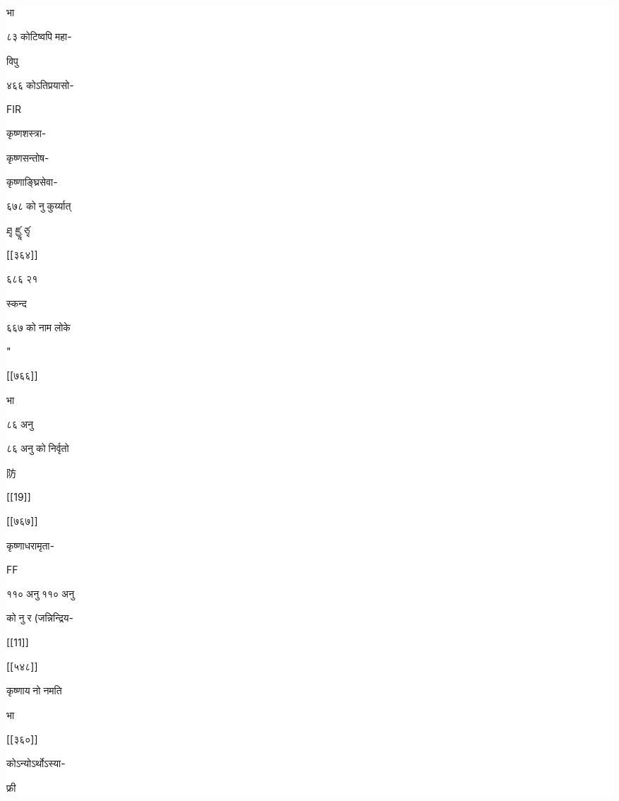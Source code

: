 भा 

८३ कोटिष्वपि महा- 

विपु 

४६६ कोऽतिप्रयासो- 

FIR 

कृष्णशस्त्रा- 

कृष्णसन्तोष- 

कृष्णाङ्घ्रिसेवा- 

६७८ को नु कुर्य्यात् 

ཐྭ ཛྱཱ ཙྭ 

[[३६४]]


६८६ २१ 

स्कन्द 

६६७ को नाम लोके 

" 

[[७६६]]

भा 

८६ अनु 

८६ अनु को निर्वृतो 

防 

[[19]]

[[७६७]]

कृष्णाधरामृता- 

FF 

११० अनु ११० अनु 

को नु र (जन्निन्द्रिय- 

[[11]]

[[५४८]]

कृष्णाय नो नमति 

भा 

[[३६०]]

कोऽन्योऽर्थोऽस्या- 

फ्री 
